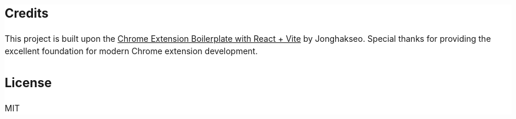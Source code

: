 ## Credits

This project is built upon the [Chrome Extension Boilerplate with React + Vite](https://github.com/Jonghakseo/chrome-extension-boilerplate-react-vite) by Jonghakseo. Special thanks for providing the excellent foundation for modern Chrome extension development.

## License

MIT